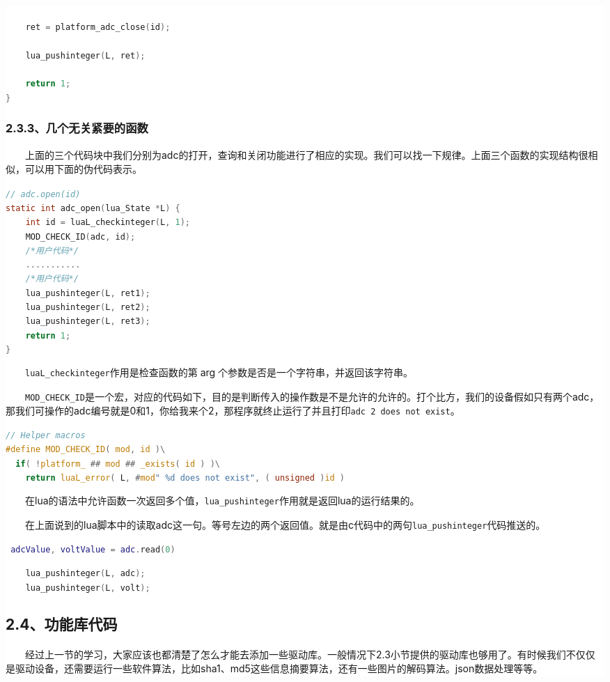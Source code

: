 ```c

    ret = platform_adc_close(id);

    lua_pushinteger(L, ret);

    return 1; 
}
```

### 2.3.3、几个无关紧要的函数

&emsp;&emsp;上面的三个代码块中我们分别为adc的打开，查询和关闭功能进行了相应的实现。我们可以找一下规律。上面三个函数的实现结构很相似，可以用下面的伪代码表示。

```c
// adc.open(id)
static int adc_open(lua_State *L) {
    int id = luaL_checkinteger(L, 1);
    MOD_CHECK_ID(adc, id);
   	/*用户代码*/
    ...........
    /*用户代码*/
    lua_pushinteger(L, ret1);
    lua_pushinteger(L, ret2);
    lua_pushinteger(L, ret3);
    return 1; 
}
```

&emsp;&emsp;`luaL_checkinteger`作用是检查函数的第 arg 个参数是否是一个字符串，并返回该字符串。

&emsp;&emsp;`MOD_CHECK_ID`是一个宏，对应的代码如下，目的是判断传入的操作数是不是允许的允许的。打个比方，我们的设备假如只有两个adc，那我们可操作的adc编号就是0和1，你给我来个2，那程序就终止运行了并且打印`adc 2 does not exist`。

```c
// Helper macros
#define MOD_CHECK_ID( mod, id )\
  if( !platform_ ## mod ## _exists( id ) )\
    return luaL_error( L, #mod" %d does not exist", ( unsigned )id )
```

&emsp;&emsp;在lua的语法中允许函数一次返回多个值，`lua_pushinteger`作用就是返回lua的运行结果的。

&emsp;&emsp;在上面说到的lua脚本中的读取adc这一句。等号左边的两个返回值。就是由c代码中的两句`lua_pushinteger`代码推送的。

```lua
 adcValue, voltValue = adc.read(0)
```
```c
    lua_pushinteger(L, adc);
    lua_pushinteger(L, volt);
```
## 2.4、功能库代码

&emsp;&emsp;经过上一节的学习，大家应该也都清楚了怎么才能去添加一些驱动库。一般情况下2.3小节提供的驱动库也够用了。有时候我们不仅仅是驱动设备，还需要运行一些软件算法，比如sha1、md5这些信息摘要算法，还有一些图片的解码算法。json数据处理等等。

